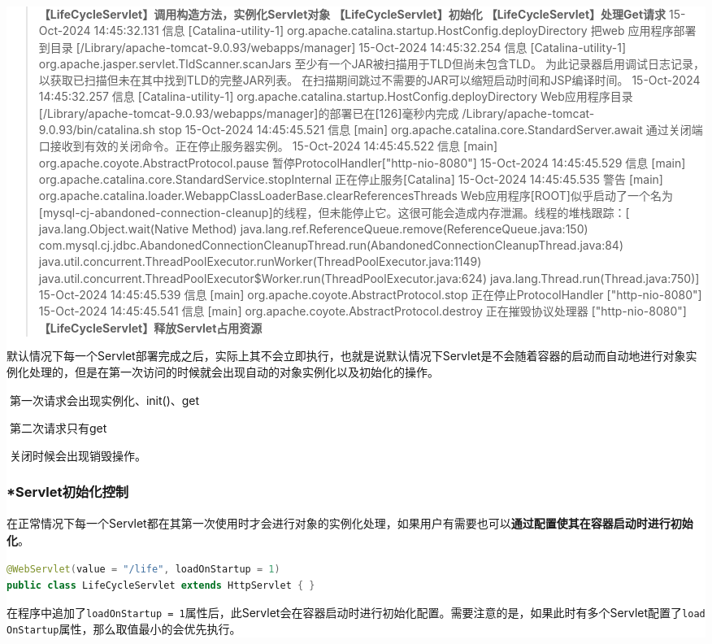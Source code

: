 >**【LifeCycleServlet】调用构造方法，实例化Servlet对象**
>**【LifeCycleServlet】初始化**
>**【LifeCycleServlet】处理Get请求**
>15-Oct-2024 14:45:32.131 信息 [Catalina-utility-1] org.apache.catalina.startup.HostConfig.deployDirectory 把web 应用程序部署到目录 [/Library/apache-tomcat-9.0.93/webapps/manager]
>15-Oct-2024 14:45:32.254 信息 [Catalina-utility-1] org.apache.jasper.servlet.TldScanner.scanJars 至少有一个JAR被扫描用于TLD但尚未包含TLD。 为此记录器启用调试日志记录，以获取已扫描但未在其中找到TLD的完整JAR列表。 在扫描期间跳过不需要的JAR可以缩短启动时间和JSP编译时间。
>15-Oct-2024 14:45:32.257 信息 [Catalina-utility-1] org.apache.catalina.startup.HostConfig.deployDirectory Web应用程序目录[/Library/apache-tomcat-9.0.93/webapps/manager]的部署已在[126]毫秒内完成
>/Library/apache-tomcat-9.0.93/bin/catalina.sh stop
>15-Oct-2024 14:45:45.521 信息 [main] org.apache.catalina.core.StandardServer.await 通过关闭端口接收到有效的关闭命令。正在停止服务器实例。
>15-Oct-2024 14:45:45.522 信息 [main] org.apache.coyote.AbstractProtocol.pause 暂停ProtocolHandler["http-nio-8080"]
>15-Oct-2024 14:45:45.529 信息 [main] org.apache.catalina.core.StandardService.stopInternal 正在停止服务[Catalina]
>15-Oct-2024 14:45:45.535 警告 [main] org.apache.catalina.loader.WebappClassLoaderBase.clearReferencesThreads Web应用程序[ROOT]似乎启动了一个名为[mysql-cj-abandoned-connection-cleanup]的线程，但未能停止它。这很可能会造成内存泄漏。线程的堆栈跟踪：[
> java.lang.Object.wait(Native Method)
> java.lang.ref.ReferenceQueue.remove(ReferenceQueue.java:150)
> com.mysql.cj.jdbc.AbandonedConnectionCleanupThread.run(AbandonedConnectionCleanupThread.java:84)
> java.util.concurrent.ThreadPoolExecutor.runWorker(ThreadPoolExecutor.java:1149)
> java.util.concurrent.ThreadPoolExecutor$Worker.run(ThreadPoolExecutor.java:624)
> java.lang.Thread.run(Thread.java:750)]
>15-Oct-2024 14:45:45.539 信息 [main] org.apache.coyote.AbstractProtocol.stop 正在停止ProtocolHandler ["http-nio-8080"]
>15-Oct-2024 14:45:45.541 信息 [main] org.apache.coyote.AbstractProtocol.destroy 正在摧毁协议处理器 ["http-nio-8080"]
>**【LifeCycleServlet】释放Servlet占用资源**



​        默认情况下每一个Servlet部署完成之后，实际上其不会立即执行，也就是说默认情况下Servlet是不会随着容器的启动而自动地进行对象实例化处理的，但是在第一次访问的时候就会出现自动的对象实例化以及初始化的操作。

​        第一次请求会出现实例化、init()、get

​        第二次请求只有get



​        关闭时候会出现销毁操作。 





### *Servlet初始化控制

​        在正常情况下每一个Servlet都在其第一次使用时才会进行对象的实例化处理，如果用户有需要也可以**通过配置使其在容器启动时进行初始化**。

```java
@WebServlet(value = "/life", loadOnStartup = 1)
public class LifeCycleServlet extends HttpServlet { }
```

​        在程序中追加了`loadOnStartup = 1`属性后，此Servlet会在容器启动时进行初始化配置。需要注意的是，如果此时有多个Servlet配置了`loadOnStartup`属性，那么取值最小的会优先执行。
